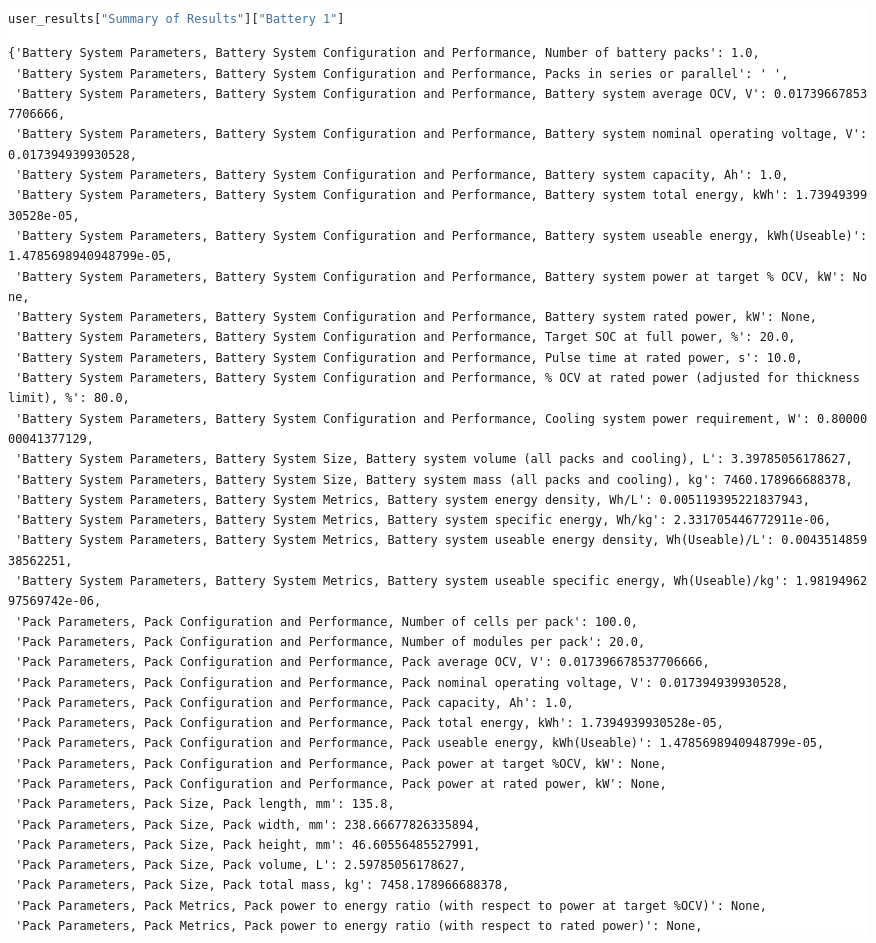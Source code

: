 
```python
user_results["Summary of Results"]["Battery 1"]

```




    {'Battery System Parameters, Battery System Configuration and Performance, Number of battery packs': 1.0,
     'Battery System Parameters, Battery System Configuration and Performance, Packs in series or parallel': ' ',
     'Battery System Parameters, Battery System Configuration and Performance, Battery system average OCV, V': 0.017396678537706666,
     'Battery System Parameters, Battery System Configuration and Performance, Battery system nominal operating voltage, V': 0.017394939930528,
     'Battery System Parameters, Battery System Configuration and Performance, Battery system capacity, Ah': 1.0,
     'Battery System Parameters, Battery System Configuration and Performance, Battery system total energy, kWh': 1.7394939930528e-05,
     'Battery System Parameters, Battery System Configuration and Performance, Battery system useable energy, kWh(Useable)': 1.4785698940948799e-05,
     'Battery System Parameters, Battery System Configuration and Performance, Battery system power at target % OCV, kW': None,
     'Battery System Parameters, Battery System Configuration and Performance, Battery system rated power, kW': None,
     'Battery System Parameters, Battery System Configuration and Performance, Target SOC at full power, %': 20.0,
     'Battery System Parameters, Battery System Configuration and Performance, Pulse time at rated power, s': 10.0,
     'Battery System Parameters, Battery System Configuration and Performance, % OCV at rated power (adjusted for thickness limit), %': 80.0,
     'Battery System Parameters, Battery System Configuration and Performance, Cooling system power requirement, W': 0.8000000041377129,
     'Battery System Parameters, Battery System Size, Battery system volume (all packs and cooling), L': 3.39785056178627,
     'Battery System Parameters, Battery System Size, Battery system mass (all packs and cooling), kg': 7460.178966688378,
     'Battery System Parameters, Battery System Metrics, Battery system energy density, Wh/L': 0.005119395221837943,
     'Battery System Parameters, Battery System Metrics, Battery system specific energy, Wh/kg': 2.331705446772911e-06,
     'Battery System Parameters, Battery System Metrics, Battery system useable energy density, Wh(Useable)/L': 0.004351485938562251,
     'Battery System Parameters, Battery System Metrics, Battery system useable specific energy, Wh(Useable)/kg': 1.9819496297569742e-06,
     'Pack Parameters, Pack Configuration and Performance, Number of cells per pack': 100.0,
     'Pack Parameters, Pack Configuration and Performance, Number of modules per pack': 20.0,
     'Pack Parameters, Pack Configuration and Performance, Pack average OCV, V': 0.017396678537706666,
     'Pack Parameters, Pack Configuration and Performance, Pack nominal operating voltage, V': 0.017394939930528,
     'Pack Parameters, Pack Configuration and Performance, Pack capacity, Ah': 1.0,
     'Pack Parameters, Pack Configuration and Performance, Pack total energy, kWh': 1.7394939930528e-05,
     'Pack Parameters, Pack Configuration and Performance, Pack useable energy, kWh(Useable)': 1.4785698940948799e-05,
     'Pack Parameters, Pack Configuration and Performance, Pack power at target %OCV, kW': None,
     'Pack Parameters, Pack Configuration and Performance, Pack power at rated power, kW': None,
     'Pack Parameters, Pack Size, Pack length, mm': 135.8,
     'Pack Parameters, Pack Size, Pack width, mm': 238.66677826335894,
     'Pack Parameters, Pack Size, Pack height, mm': 46.60556485527991,
     'Pack Parameters, Pack Size, Pack volume, L': 2.59785056178627,
     'Pack Parameters, Pack Size, Pack total mass, kg': 7458.178966688378,
     'Pack Parameters, Pack Metrics, Pack power to energy ratio (with respect to power at target %OCV)': None,
     'Pack Parameters, Pack Metrics, Pack power to energy ratio (with respect to rated power)': None,